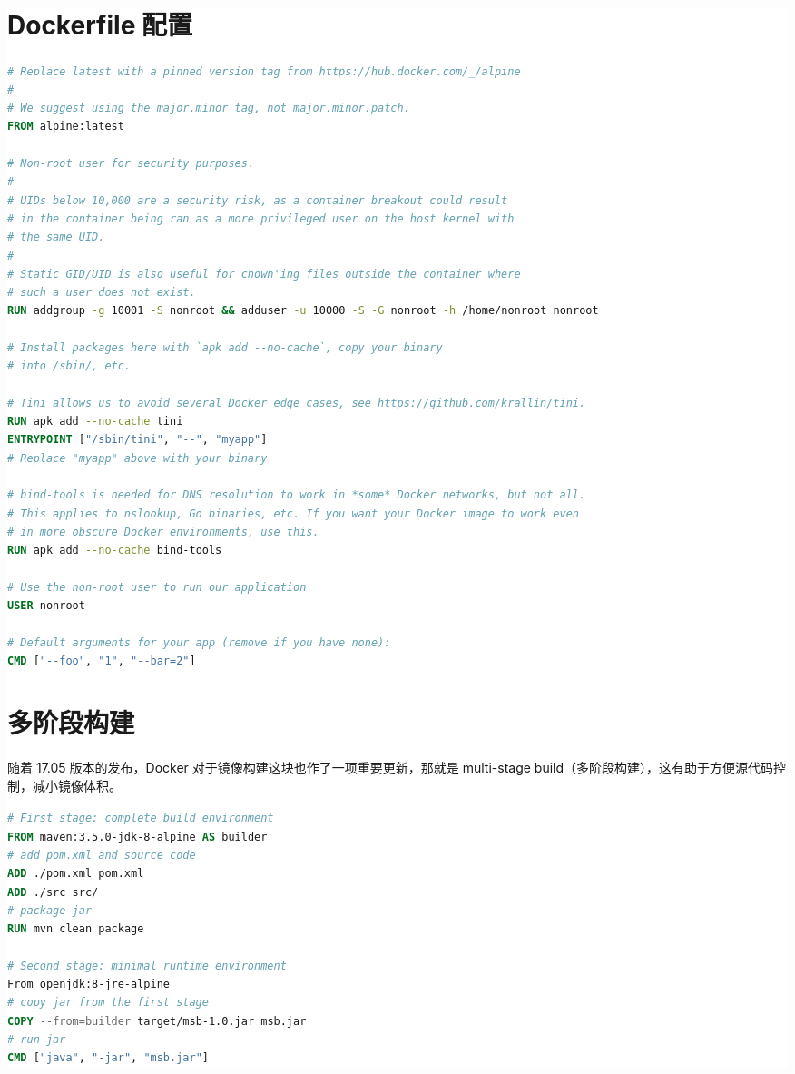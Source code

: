 # Dockerfile 配置

```Dockerfile
# Replace latest with a pinned version tag from https://hub.docker.com/_/alpine
#
# We suggest using the major.minor tag, not major.minor.patch.
FROM alpine:latest

# Non-root user for security purposes.
#
# UIDs below 10,000 are a security risk, as a container breakout could result
# in the container being ran as a more privileged user on the host kernel with
# the same UID.
#
# Static GID/UID is also useful for chown'ing files outside the container where
# such a user does not exist.
RUN addgroup -g 10001 -S nonroot && adduser -u 10000 -S -G nonroot -h /home/nonroot nonroot

# Install packages here with `apk add --no-cache`, copy your binary
# into /sbin/, etc.

# Tini allows us to avoid several Docker edge cases, see https://github.com/krallin/tini.
RUN apk add --no-cache tini
ENTRYPOINT ["/sbin/tini", "--", "myapp"]
# Replace "myapp" above with your binary

# bind-tools is needed for DNS resolution to work in *some* Docker networks, but not all.
# This applies to nslookup, Go binaries, etc. If you want your Docker image to work even
# in more obscure Docker environments, use this.
RUN apk add --no-cache bind-tools

# Use the non-root user to run our application
USER nonroot

# Default arguments for your app (remove if you have none):
CMD ["--foo", "1", "--bar=2"]
```

# 多阶段构建

随着 17.05 版本的发布，Docker 对于镜像构建这块也作了一项重要更新，那就是 multi-stage build（多阶段构建），这有助于方便源代码控制，减小镜像体积。

```Dockerfile
# First stage: complete build environment
FROM maven:3.5.0-jdk-8-alpine AS builder
# add pom.xml and source code
ADD ./pom.xml pom.xml
ADD ./src src/
# package jar
RUN mvn clean package

# Second stage: minimal runtime environment
From openjdk:8-jre-alpine
# copy jar from the first stage
COPY --from=builder target/msb-1.0.jar msb.jar
# run jar
CMD ["java", "-jar", "msb.jar"]
```
